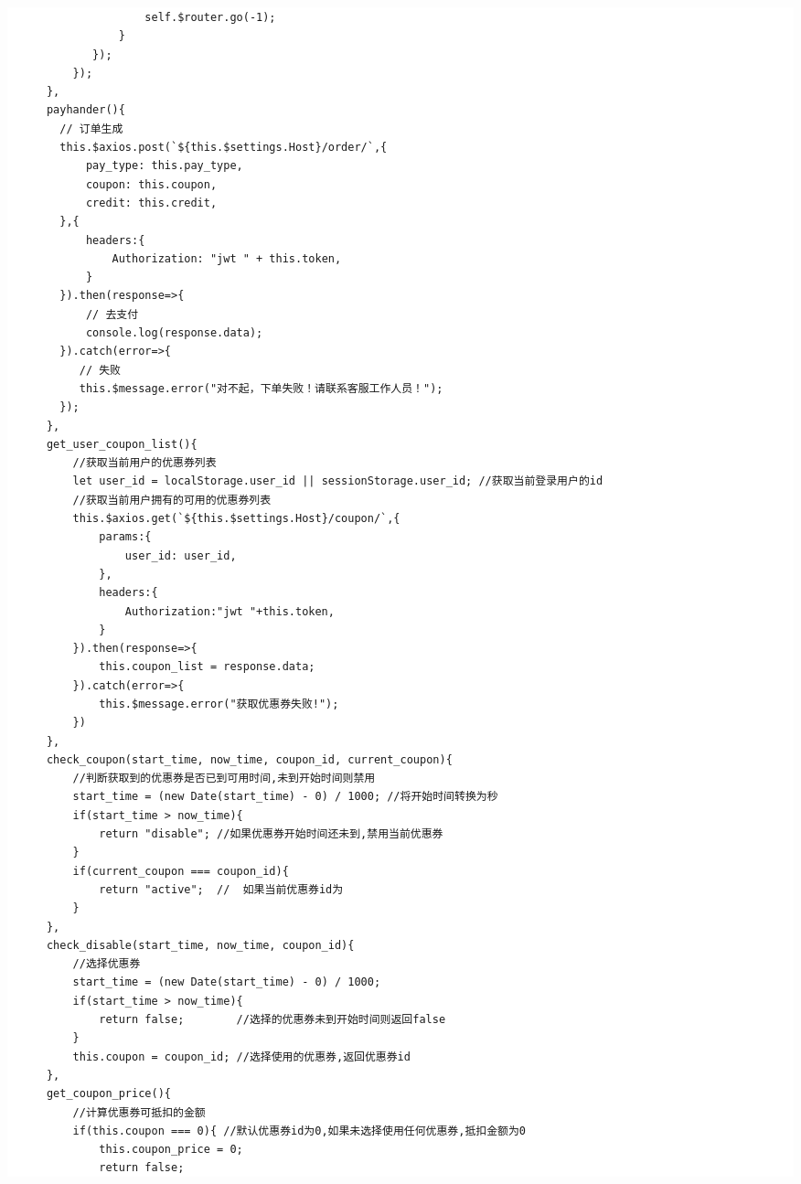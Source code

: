 ```vue day85
                     self.$router.go(-1);
                 }
             });
          });
      },
      payhander(){
        // 订单生成
        this.$axios.post(`${this.$settings.Host}/order/`,{
            pay_type: this.pay_type,
            coupon: this.coupon,
            credit: this.credit,
        },{
            headers:{
                Authorization: "jwt " + this.token,
            }
        }).then(response=>{
            // 去支付
            console.log(response.data);
        }).catch(error=>{
           // 失败
           this.$message.error("对不起，下单失败！请联系客服工作人员！");
        });
      },
      get_user_coupon_list(){
          //获取当前用户的优惠券列表
          let user_id = localStorage.user_id || sessionStorage.user_id; //获取当前登录用户的id
          //获取当前用户拥有的可用的优惠券列表
          this.$axios.get(`${this.$settings.Host}/coupon/`,{
              params:{
                  user_id: user_id,
              },
              headers:{
                  Authorization:"jwt "+this.token,
              }
          }).then(response=>{
              this.coupon_list = response.data;
          }).catch(error=>{
              this.$message.error("获取优惠券失败!");
          })
      },
      check_coupon(start_time, now_time, coupon_id, current_coupon){
          //判断获取到的优惠券是否已到可用时间,未到开始时间则禁用
          start_time = (new Date(start_time) - 0) / 1000; //将开始时间转换为秒
          if(start_time > now_time){
              return "disable"; //如果优惠券开始时间还未到,禁用当前优惠券
          }
          if(current_coupon === coupon_id){
              return "active";  //  如果当前优惠券id为
          }
      },
      check_disable(start_time, now_time, coupon_id){
          //选择优惠券
          start_time = (new Date(start_time) - 0) / 1000;
          if(start_time > now_time){
              return false;        //选择的优惠券未到开始时间则返回false
          }
          this.coupon = coupon_id; //选择使用的优惠券,返回优惠券id
      },
      get_coupon_price(){
          //计算优惠券可抵扣的金额
          if(this.coupon === 0){ //默认优惠券id为0,如果未选择使用任何优惠券,抵扣金额为0
              this.coupon_price = 0;
              return false;
```
